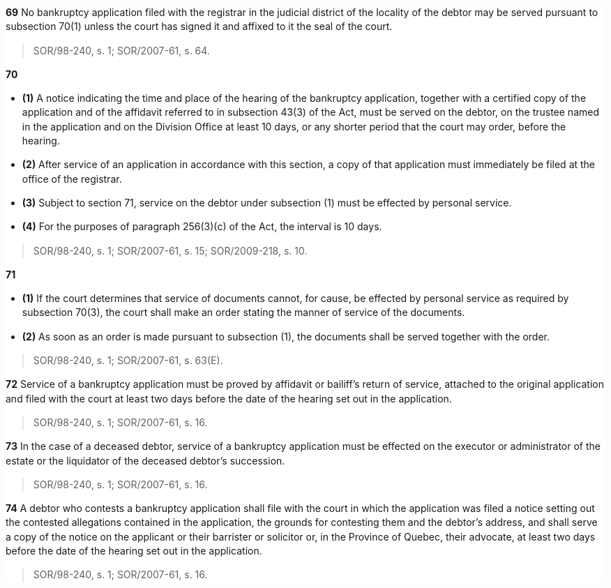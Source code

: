 **69** No bankruptcy application filed with the registrar in the judicial district of the locality of the debtor may be served pursuant to subsection 70(1) unless the court has signed it and affixed to it the seal of the court.
> SOR/98-240, s. 1; SOR/2007-61, s. 64.




**70** 

- **(1)** A notice indicating the time and place of the hearing of the bankruptcy application, together with a certified copy of the application and of the affidavit referred to in subsection 43(3) of the Act, must be served on the debtor, on the trustee named in the application and on the Division Office at least 10 days, or any shorter period that the court may order, before the hearing.

- **(2)** After service of an application in accordance with this section, a copy of that application must immediately be filed at the office of the registrar.

- **(3)** Subject to section 71, service on the debtor under subsection (1) must be effected by personal service.

- **(4)** For the purposes of paragraph 256(3)(c) of the Act, the interval is 10 days.
> SOR/98-240, s. 1; SOR/2007-61, s. 15; SOR/2009-218, s. 10.




**71** 

- **(1)** If the court determines that service of documents cannot, for cause, be effected by personal service as required by subsection 70(3), the court shall make an order stating the manner of service of the documents.

- **(2)** As soon as an order is made pursuant to subsection (1), the documents shall be served together with the order.
> SOR/98-240, s. 1; SOR/2007-61, s. 63(E).




**72** Service of a bankruptcy application must be proved by affidavit or bailiff’s return of service, attached to the original application and filed with the court at least two days before the date of the hearing set out in the application.
> SOR/98-240, s. 1; SOR/2007-61, s. 16.




**73** In the case of a deceased debtor, service of a bankruptcy application must be effected on the executor or administrator of the estate or the liquidator of the deceased debtor’s succession.
> SOR/98-240, s. 1; SOR/2007-61, s. 16.




**74** A debtor who contests a bankruptcy application shall file with the court in which the application was filed a notice setting out the contested allegations contained in the application, the grounds for contesting them and the debtor’s address, and shall serve a copy of the notice on the applicant or their barrister or solicitor or, in the Province of Quebec, their advocate, at least two days before the date of the hearing set out in the application.
> SOR/98-240, s. 1; SOR/2007-61, s. 16.


